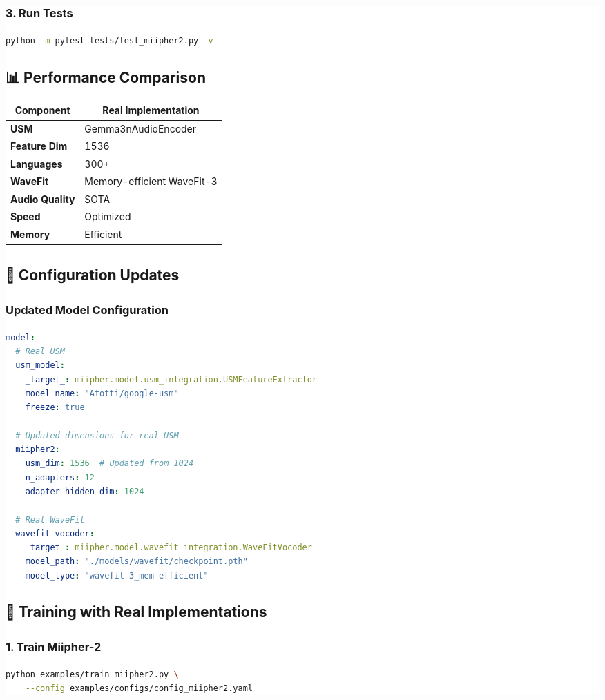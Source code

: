 ### 3. Run Tests
```bash
python -m pytest tests/test_miipher2.py -v
```

## 📊 **Performance Comparison**

| Component | Real Implementation |
|-----------|-------------------|
| **USM** | Gemma3nAudioEncoder |
| **Feature Dim** | 1536 |
| **Languages** | 300+ |
| **WaveFit** | Memory-efficient WaveFit-3 |
| **Audio Quality** | SOTA |
| **Speed** | Optimized |
| **Memory** | Efficient |

## 🔧 **Configuration Updates**

### Updated Model Configuration
```yaml
model:
  # Real USM
  usm_model:
    _target_: miipher.model.usm_integration.USMFeatureExtractor
    model_name: "Atotti/google-usm"
    freeze: true
  
  # Updated dimensions for real USM
  miipher2:
    usm_dim: 1536  # Updated from 1024
    n_adapters: 12
    adapter_hidden_dim: 1024
  
  # Real WaveFit
  wavefit_vocoder:
    _target_: miipher.model.wavefit_integration.WaveFitVocoder
    model_path: "./models/wavefit/checkpoint.pth"
    model_type: "wavefit-3_mem-efficient"
```

## 🚀 **Training with Real Implementations**

### 1. Train Miipher-2
```bash
python examples/train_miipher2.py \
    --config examples/configs/config_miipher2.yaml
```
